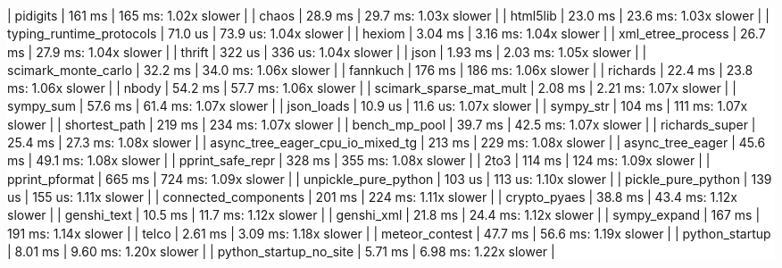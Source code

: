 | pidigits                         | 161 ms                                                   | 165 ms: 1.02x slower                                                    |
| chaos                            | 28.9 ms                                                  | 29.7 ms: 1.03x slower                                                   |
| html5lib                         | 23.0 ms                                                  | 23.6 ms: 1.03x slower                                                   |
| typing_runtime_protocols         | 71.0 us                                                  | 73.9 us: 1.04x slower                                                   |
| hexiom                           | 3.04 ms                                                  | 3.16 ms: 1.04x slower                                                   |
| xml_etree_process                | 26.7 ms                                                  | 27.9 ms: 1.04x slower                                                   |
| thrift                           | 322 us                                                   | 336 us: 1.04x slower                                                    |
| json                             | 1.93 ms                                                  | 2.03 ms: 1.05x slower                                                   |
| scimark_monte_carlo              | 32.2 ms                                                  | 34.0 ms: 1.06x slower                                                   |
| fannkuch                         | 176 ms                                                   | 186 ms: 1.06x slower                                                    |
| richards                         | 22.4 ms                                                  | 23.8 ms: 1.06x slower                                                   |
| nbody                            | 54.2 ms                                                  | 57.7 ms: 1.06x slower                                                   |
| scimark_sparse_mat_mult          | 2.08 ms                                                  | 2.21 ms: 1.07x slower                                                   |
| sympy_sum                        | 57.6 ms                                                  | 61.4 ms: 1.07x slower                                                   |
| json_loads                       | 10.9 us                                                  | 11.6 us: 1.07x slower                                                   |
| sympy_str                        | 104 ms                                                   | 111 ms: 1.07x slower                                                    |
| shortest_path                    | 219 ms                                                   | 234 ms: 1.07x slower                                                    |
| bench_mp_pool                    | 39.7 ms                                                  | 42.5 ms: 1.07x slower                                                   |
| richards_super                   | 25.4 ms                                                  | 27.3 ms: 1.08x slower                                                   |
| async_tree_eager_cpu_io_mixed_tg | 213 ms                                                   | 229 ms: 1.08x slower                                                    |
| async_tree_eager                 | 45.6 ms                                                  | 49.1 ms: 1.08x slower                                                   |
| pprint_safe_repr                 | 328 ms                                                   | 355 ms: 1.08x slower                                                    |
| 2to3                             | 114 ms                                                   | 124 ms: 1.09x slower                                                    |
| pprint_pformat                   | 665 ms                                                   | 724 ms: 1.09x slower                                                    |
| unpickle_pure_python             | 103 us                                                   | 113 us: 1.10x slower                                                    |
| pickle_pure_python               | 139 us                                                   | 155 us: 1.11x slower                                                    |
| connected_components             | 201 ms                                                   | 224 ms: 1.11x slower                                                    |
| crypto_pyaes                     | 38.8 ms                                                  | 43.4 ms: 1.12x slower                                                   |
| genshi_text                      | 10.5 ms                                                  | 11.7 ms: 1.12x slower                                                   |
| genshi_xml                       | 21.8 ms                                                  | 24.4 ms: 1.12x slower                                                   |
| sympy_expand                     | 167 ms                                                   | 191 ms: 1.14x slower                                                    |
| telco                            | 2.61 ms                                                  | 3.09 ms: 1.18x slower                                                   |
| meteor_contest                   | 47.7 ms                                                  | 56.6 ms: 1.19x slower                                                   |
| python_startup                   | 8.01 ms                                                  | 9.60 ms: 1.20x slower                                                   |
| python_startup_no_site           | 5.71 ms                                                  | 6.98 ms: 1.22x slower                                                   |